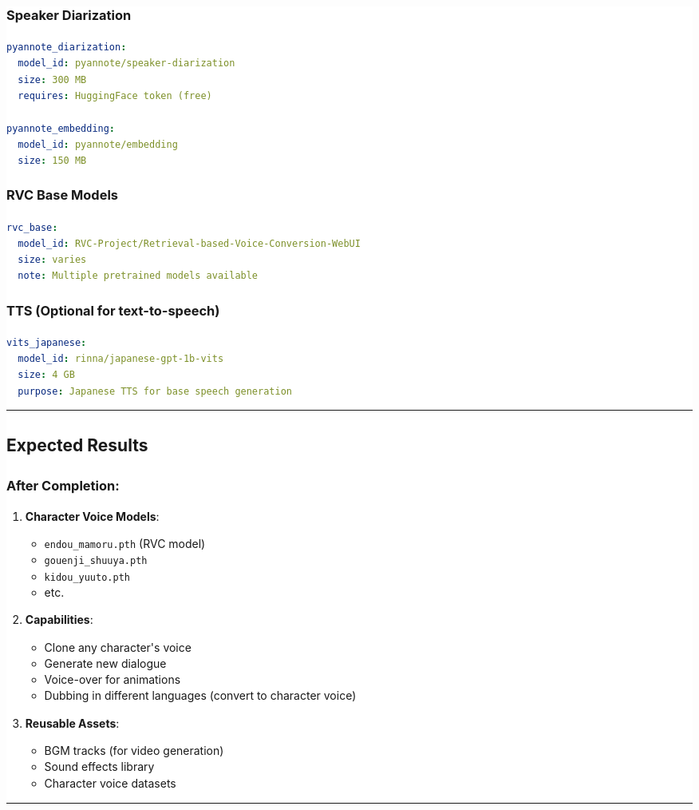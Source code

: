 ### Speaker Diarization
```yaml
pyannote_diarization:
  model_id: pyannote/speaker-diarization
  size: 300 MB
  requires: HuggingFace token (free)

pyannote_embedding:
  model_id: pyannote/embedding
  size: 150 MB
```

### RVC Base Models
```yaml
rvc_base:
  model_id: RVC-Project/Retrieval-based-Voice-Conversion-WebUI
  size: varies
  note: Multiple pretrained models available
```

### TTS (Optional for text-to-speech)
```yaml
vits_japanese:
  model_id: rinna/japanese-gpt-1b-vits
  size: 4 GB
  purpose: Japanese TTS for base speech generation
```

---

## Expected Results

### After Completion:

1. **Character Voice Models**:
   - `endou_mamoru.pth` (RVC model)
   - `gouenji_shuuya.pth`
   - `kidou_yuuto.pth`
   - etc.

2. **Capabilities**:
   - Clone any character's voice
   - Generate new dialogue
   - Voice-over for animations
   - Dubbing in different languages (convert to character voice)

3. **Reusable Assets**:
   - BGM tracks (for video generation)
   - Sound effects library
   - Character voice datasets

---
